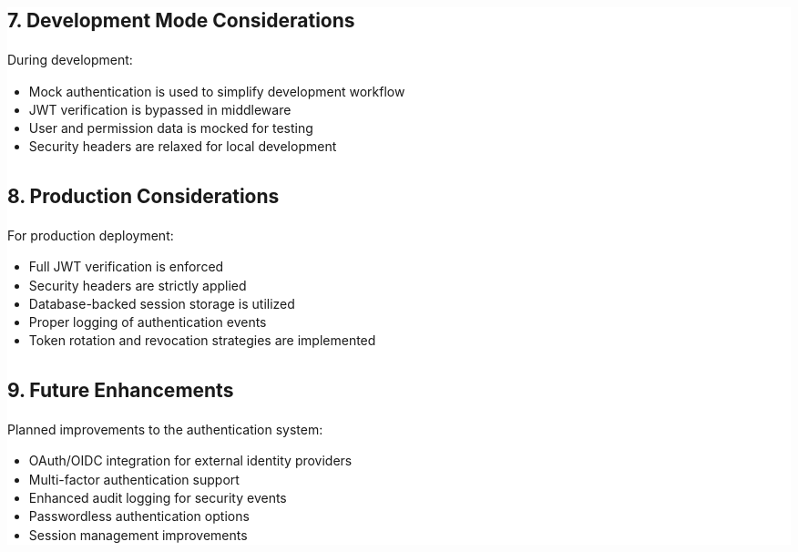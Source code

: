 ## 7. Development Mode Considerations

During development:

- Mock authentication is used to simplify development workflow
- JWT verification is bypassed in middleware
- User and permission data is mocked for testing
- Security headers are relaxed for local development

## 8. Production Considerations

For production deployment:

- Full JWT verification is enforced
- Security headers are strictly applied
- Database-backed session storage is utilized
- Proper logging of authentication events
- Token rotation and revocation strategies are implemented

## 9. Future Enhancements

Planned improvements to the authentication system:

- OAuth/OIDC integration for external identity providers
- Multi-factor authentication support
- Enhanced audit logging for security events
- Passwordless authentication options
- Session management improvements